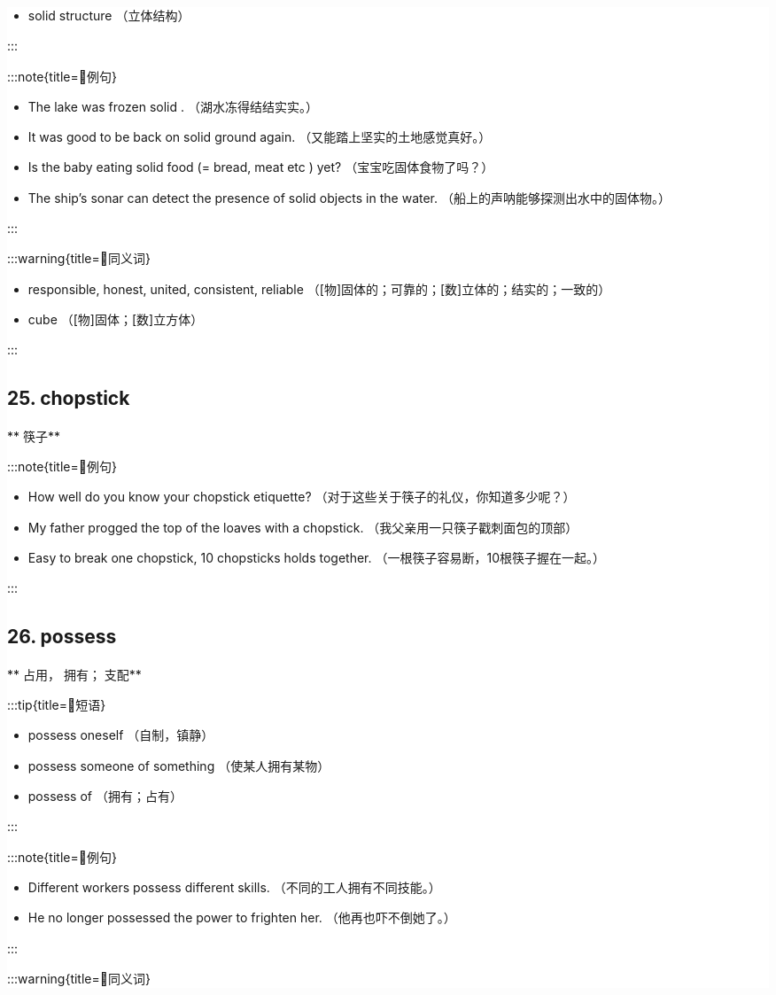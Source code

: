 - solid structure （立体结构）

:::

:::note{title=🎤例句}

- The lake was frozen solid . （湖水冻得结结实实。）

- It was good to be back on solid ground again. （又能踏上坚实的土地感觉真好。）

- Is the baby eating solid food (= bread, meat etc ) yet? （宝宝吃固体食物了吗？）

- The ship’s sonar can detect the presence of solid objects in the water. （船上的声呐能够探测出水中的固体物。）

:::

:::warning{title=🤔同义词}

- responsible, honest, united, consistent, reliable （[物]固体的；可靠的；[数]立体的；结实的；一致的）

- cube （[物]固体；[数]立方体）

:::


## 25. chopstick

** 筷子**

:::note{title=🎤例句}

- How well do you know your chopstick etiquette? （对于这些关于筷子的礼仪，你知道多少呢？）

- My father progged the top of the loaves with a chopstick. （我父亲用一只筷子戳刺面包的顶部）

- Easy to break one chopstick, 10 chopsticks holds together. （一根筷子容易断，10根筷子握在一起。）

:::

## 26. possess

** 占用， 拥有； 支配**

:::tip{title=🤩短语}

- possess oneself （自制，镇静）

- possess someone of something （使某人拥有某物）

- possess of （拥有；占有）

:::

:::note{title=🎤例句}

- Different workers possess different skills. （不同的工人拥有不同技能。）

- He no longer possessed the power to frighten her. （他再也吓不倒她了。）

:::

:::warning{title=🤔同义词}
